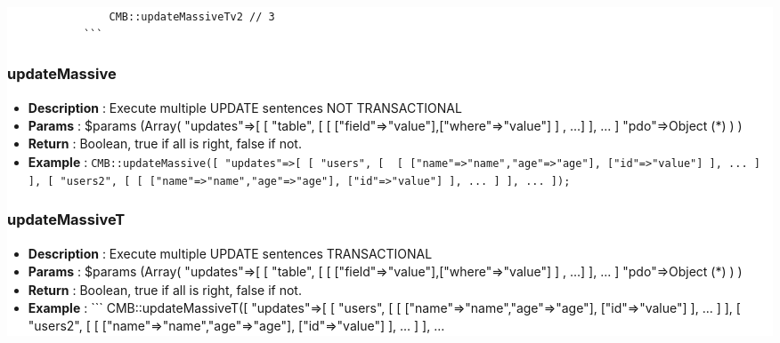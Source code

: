 					CMB::updateMassiveTv2 // 3
				```
### updateMassive
- **Description** : Execute multiple UPDATE sentences NOT TRANSACTIONAL
- **Params** : $params (Array(
						"updates"=>[ 
										[
											"table",
											[ [ ["field"=>"value"],["where"=>"value"] ] , ...]
										], ...
									]
						"pdo"=>Object (*)
						)
				)
- **Return** : Boolean, true if all is right, false if not.
- **Example** : 
			```
            CMB::updateMassive([
                                "updates"=>[
                                    [
                                        "users",
                                        [ 
                                            [ ["name"=>"name","age"=>"age"], ["id"=>"value"] ], ...
                                        ]
                                    ],
                                    [
                                        "users2",
                                        [
                                            [ ["name"=>"name","age"=>"age"], ["id"=>"value"] ], ...
                                        ]
                                    ], ...
                                ]);
			```
### updateMassiveT
- **Description** : Execute multiple UPDATE sentences TRANSACTIONAL
- **Params** : $params (Array(
						"updates"=>[ 
										[
											"table",
											[ [ ["field"=>"value"],["where"=>"value"] ] , ...]
										], ...
									]
						"pdo"=>Object (*)
						)
				)
- **Return** : Boolean, true if all is right, false if not.
- **Example** : 
			```
            CMB::updateMassiveT([
                                "updates"=>[
                                    [
                                        "users",
                                        [ 
                                            [ ["name"=>"name","age"=>"age"], ["id"=>"value"] ], ...
                                        ]
                                    ],
                                    [
                                        "users2",
                                        [
                                            [ ["name"=>"name","age"=>"age"], ["id"=>"value"] ], ...
                                        ]
                                    ], ...